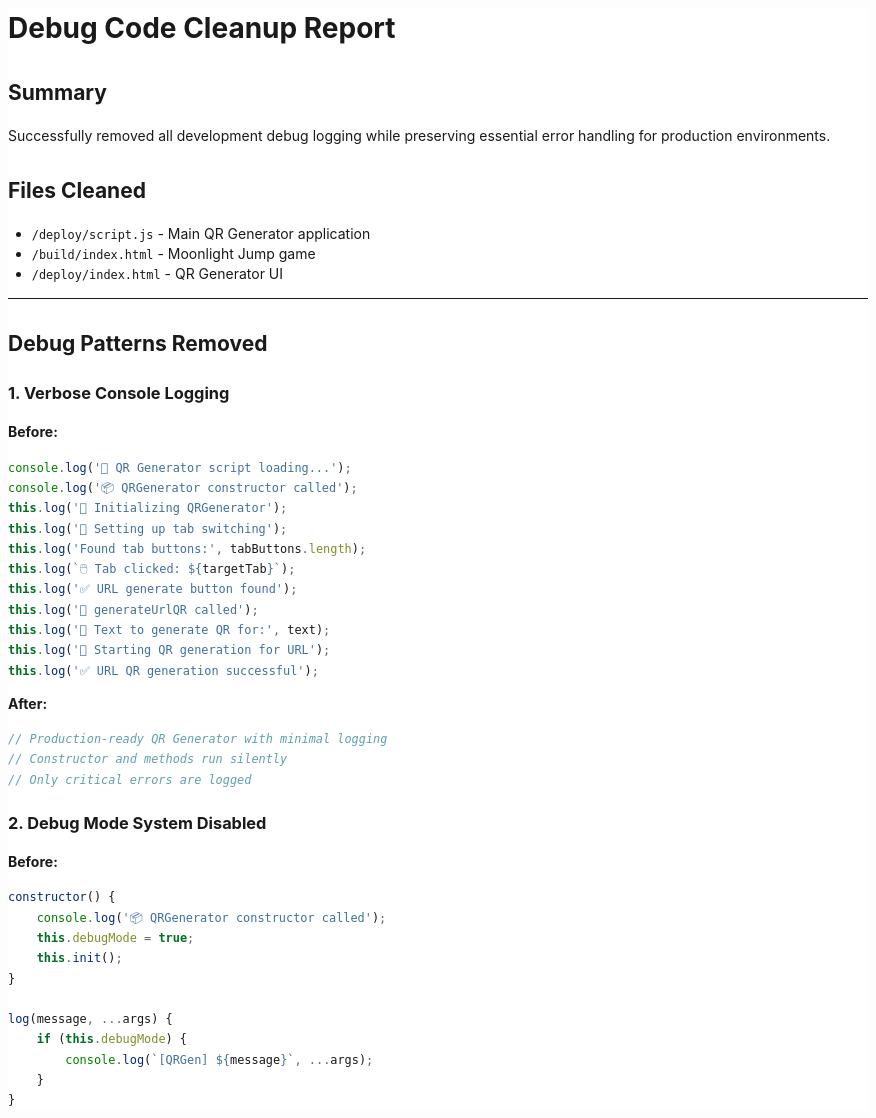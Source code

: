 # Debug Code Cleanup Report

## Summary
Successfully removed all development debug logging while preserving essential error handling for production environments.

## Files Cleaned
- `/deploy/script.js` - Main QR Generator application
- `/build/index.html` - Moonlight Jump game 
- `/deploy/index.html` - QR Generator UI

---

## Debug Patterns Removed

### 1. Verbose Console Logging
**Before:**
```javascript
console.log('🚀 QR Generator script loading...');
console.log('📦 QRGenerator constructor called');
this.log('🔧 Initializing QRGenerator');
this.log('🔄 Setting up tab switching');
this.log('Found tab buttons:', tabButtons.length);
this.log(`🖱️ Tab clicked: ${targetTab}`);
this.log('✅ URL generate button found');
this.log('🎯 generateUrlQR called');
this.log('📝 Text to generate QR for:', text);
this.log('🔄 Starting QR generation for URL');
this.log('✅ URL QR generation successful');
```

**After:**
```javascript
// Production-ready QR Generator with minimal logging
// Constructor and methods run silently
// Only critical errors are logged
```

### 2. Debug Mode System Disabled
**Before:**
```javascript
constructor() {
    console.log('📦 QRGenerator constructor called');
    this.debugMode = true;
    this.init();
}

log(message, ...args) {
    if (this.debugMode) {
        console.log(`[QRGen] ${message}`, ...args);
    }
}
```
